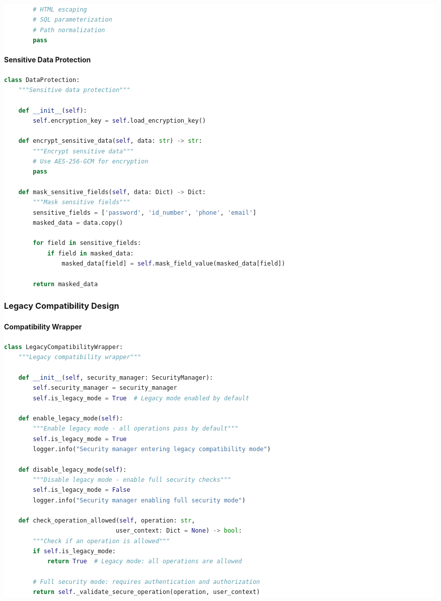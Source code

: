 ```python
        # HTML escaping
        # SQL parameterization
        # Path normalization
        pass
```

#### Sensitive Data Protection

```python
class DataProtection:
    """Sensitive data protection"""
  
    def __init__(self):
        self.encryption_key = self.load_encryption_key()
      
    def encrypt_sensitive_data(self, data: str) -> str:
        """Encrypt sensitive data"""
        # Use AES-256-GCM for encryption
        pass
      
    def mask_sensitive_fields(self, data: Dict) -> Dict:
        """Mask sensitive fields"""
        sensitive_fields = ['password', 'id_number', 'phone', 'email']
        masked_data = data.copy()
      
        for field in sensitive_fields:
            if field in masked_data:
                masked_data[field] = self.mask_field_value(masked_data[field])
              
        return masked_data
```

### Legacy Compatibility Design

#### Compatibility Wrapper

```python
class LegacyCompatibilityWrapper:
    """Legacy compatibility wrapper"""
  
    def __init__(self, security_manager: SecurityManager):
        self.security_manager = security_manager
        self.is_legacy_mode = True  # Legacy mode enabled by default
      
    def enable_legacy_mode(self):
        """Enable legacy mode - all operations pass by default"""
        self.is_legacy_mode = True
        logger.info("Security manager entering legacy compatibility mode")
      
    def disable_legacy_mode(self):
        """Disable legacy mode - enable full security checks"""
        self.is_legacy_mode = False
        logger.info("Security manager enabling full security mode")
      
    def check_operation_allowed(self, operation: str, 
                               user_context: Dict = None) -> bool:
        """Check if an operation is allowed"""
        if self.is_legacy_mode:
            return True  # Legacy mode: all operations are allowed
          
        # Full security mode: requires authentication and authorization
        return self._validate_secure_operation(operation, user_context)
```
